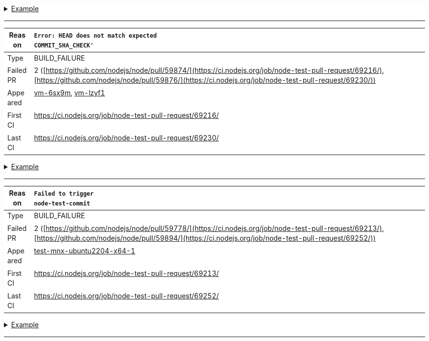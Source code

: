 <details><summary><a href="https://ci.nodejs.org/job/node-test-commit-linux/nodes=rhel8-x64/66608/console">Example</a></summary></details>

-------

| Reason | <code>Error: HEAD does not match expected COMMIT_SHA_CHECK'</code> |
| - | :- |
| Type | BUILD_FAILURE |
| Failed PR | 2 ([https://github.com/nodejs/node/pull/59874/](https://ci.nodejs.org/job/node-test-pull-request/69216/), [https://github.com/nodejs/node/pull/59876/](https://ci.nodejs.org/job/node-test-pull-request/69230/)) |
| Appeared | [vm-6sx9m](https://ci.nodejs.org/job/node-test-commit-osx/nodes=osx13-arm64/66777/console), [vm-lzyf1](https://ci.nodejs.org/job/node-test-commit-osx/nodes=osx13-arm64/66764/console) |
| First CI | https://ci.nodejs.org/job/node-test-pull-request/69216/ |
| Last CI | https://ci.nodejs.org/job/node-test-pull-request/69230/ |

<details><summary><a href="https://ci.nodejs.org/job/node-test-commit-osx/nodes=osx13-arm64/66777/console">Example</a></summary></details>

-------

| Reason | <code>Failed to trigger node-test-commit</code> |
| - | :- |
| Type | BUILD_FAILURE |
| Failed PR | 2 ([https://github.com/nodejs/node/pull/59778/](https://ci.nodejs.org/job/node-test-pull-request/69213/), [https://github.com/nodejs/node/pull/59894/](https://ci.nodejs.org/job/node-test-pull-request/69252/)) |
| Appeared | [test-mnx-ubuntu2204-x64-1](https://ci.nodejs.org/job/node-test-pull-request/69252/console) |
| First CI | https://ci.nodejs.org/job/node-test-pull-request/69213/ |
| Last CI | https://ci.nodejs.org/job/node-test-pull-request/69252/ |

<details><summary><a href="https://ci.nodejs.org/job/node-test-pull-request/69252/console">Example</a></summary></details>

-------

